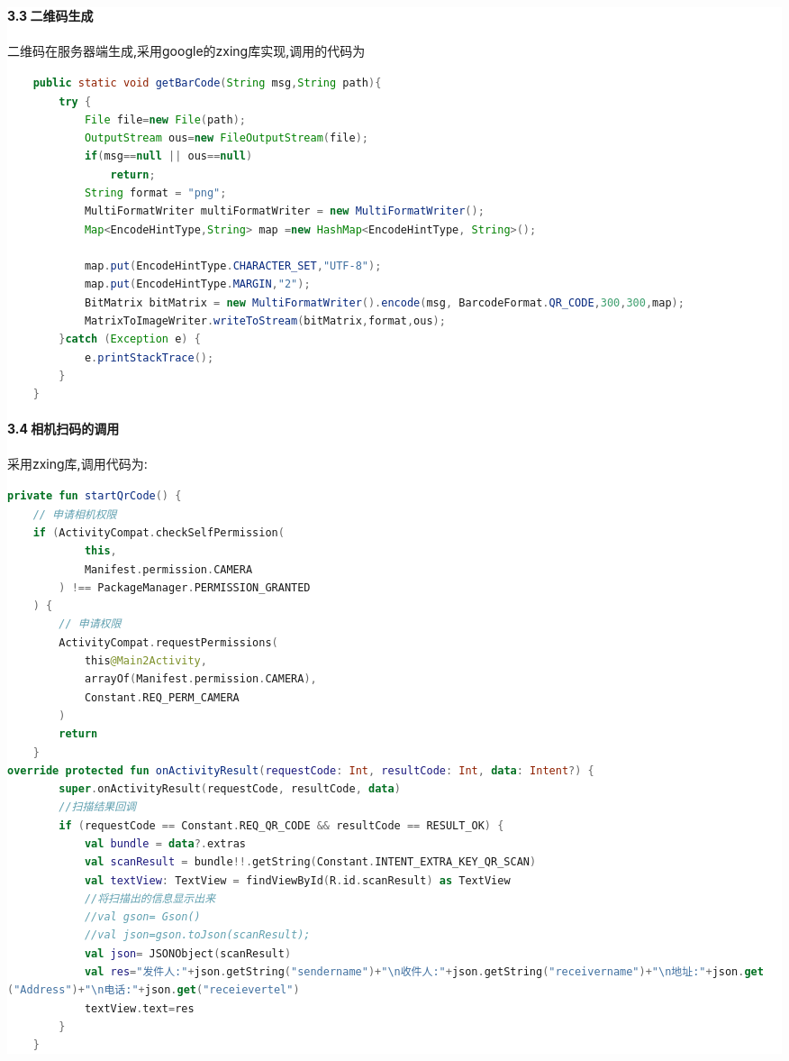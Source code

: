 
#### 3.3 二维码生成

二维码在服务器端生成,采用google的zxing库实现,调用的代码为

```java
    public static void getBarCode(String msg,String path){
        try {
            File file=new File(path);
            OutputStream ous=new FileOutputStream(file);
            if(msg==null || ous==null)
                return;
            String format = "png";
            MultiFormatWriter multiFormatWriter = new MultiFormatWriter();
            Map<EncodeHintType,String> map =new HashMap<EncodeHintType, String>();

            map.put(EncodeHintType.CHARACTER_SET,"UTF-8");
            map.put(EncodeHintType.MARGIN,"2");
            BitMatrix bitMatrix = new MultiFormatWriter().encode(msg, BarcodeFormat.QR_CODE,300,300,map);
            MatrixToImageWriter.writeToStream(bitMatrix,format,ous);
        }catch (Exception e) {
            e.printStackTrace();
        }
    }
```

#### 3.4 相机扫码的调用

采用zxing库,调用代码为:

```kotlin
private fun startQrCode() {
    // 申请相机权限
    if (ActivityCompat.checkSelfPermission(
            this,
            Manifest.permission.CAMERA
        ) !== PackageManager.PERMISSION_GRANTED
    ) {
        // 申请权限
        ActivityCompat.requestPermissions(
            this@Main2Activity,
            arrayOf(Manifest.permission.CAMERA),
            Constant.REQ_PERM_CAMERA
        )
        return
    }
override protected fun onActivityResult(requestCode: Int, resultCode: Int, data: Intent?) {
        super.onActivityResult(requestCode, resultCode, data)
        //扫描结果回调
        if (requestCode == Constant.REQ_QR_CODE && resultCode == RESULT_OK) {
            val bundle = data?.extras
            val scanResult = bundle!!.getString(Constant.INTENT_EXTRA_KEY_QR_SCAN)
            val textView: TextView = findViewById(R.id.scanResult) as TextView
            //将扫描出的信息显示出来
            //val gson= Gson()
            //val json=gson.toJson(scanResult);
            val json= JSONObject(scanResult)
            val res="发件人:"+json.getString("sendername")+"\n收件人:"+json.getString("receivername")+"\n地址:"+json.get("Address")+"\n电话:"+json.get("receievertel")
            textView.text=res
        }
    }
```
